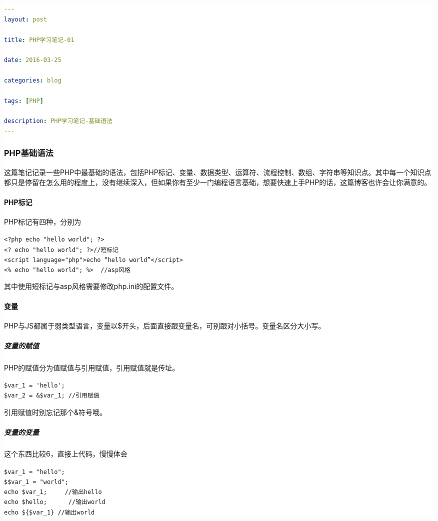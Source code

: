 ```yaml
---
layout: post

title: PHP学习笔记-01

date: 2016-03-25

categories: blog

tags: [PHP]

description: PHP学习笔记-基础语法
---
```


### PHP基础语法

这篇笔记记录一些PHP中最基础的语法，包括PHP标记、变量、数据类型、运算符、流程控制、数组、字符串等知识点。其中每一个知识点都只是停留在怎么用的程度上，没有继续深入，但如果你有至少一门编程语言基础，想要快速上手PHP的话，这篇博客也许会让你满意的。

#### PHP标记

PHP标记有四种，分别为

```
<?php echo "hello world"; ?>
<? echo "hello world"; ?>//短标记
<script language="php">echo “hello world”</script>
<% echo "hello world"; %>  //asp风格
```

其中使用短标记与asp风格需要修改php.ini的配置文件。

#### 变量

PHP与JS都属于弱类型语言，变量以$开头，后面直接跟变量名，可别跟对小括号。变量名区分大小写。

##### 变量的赋值

PHP的赋值分为值赋值与引用赋值，引用赋值就是传址。

```
$var_1 = 'hello';
$var_2 = &$var_1; //引用赋值
```

引用赋值时别忘记那个&符号哦。

##### 变量的变量

这个东西比较6，直接上代码，慢慢体会

```
$var_1 = "hello";
$$var_1 = "world";
echo $var_1;     //输出hello
echo $hello;      //输出world
echo ${$var_1} //输出world
```
